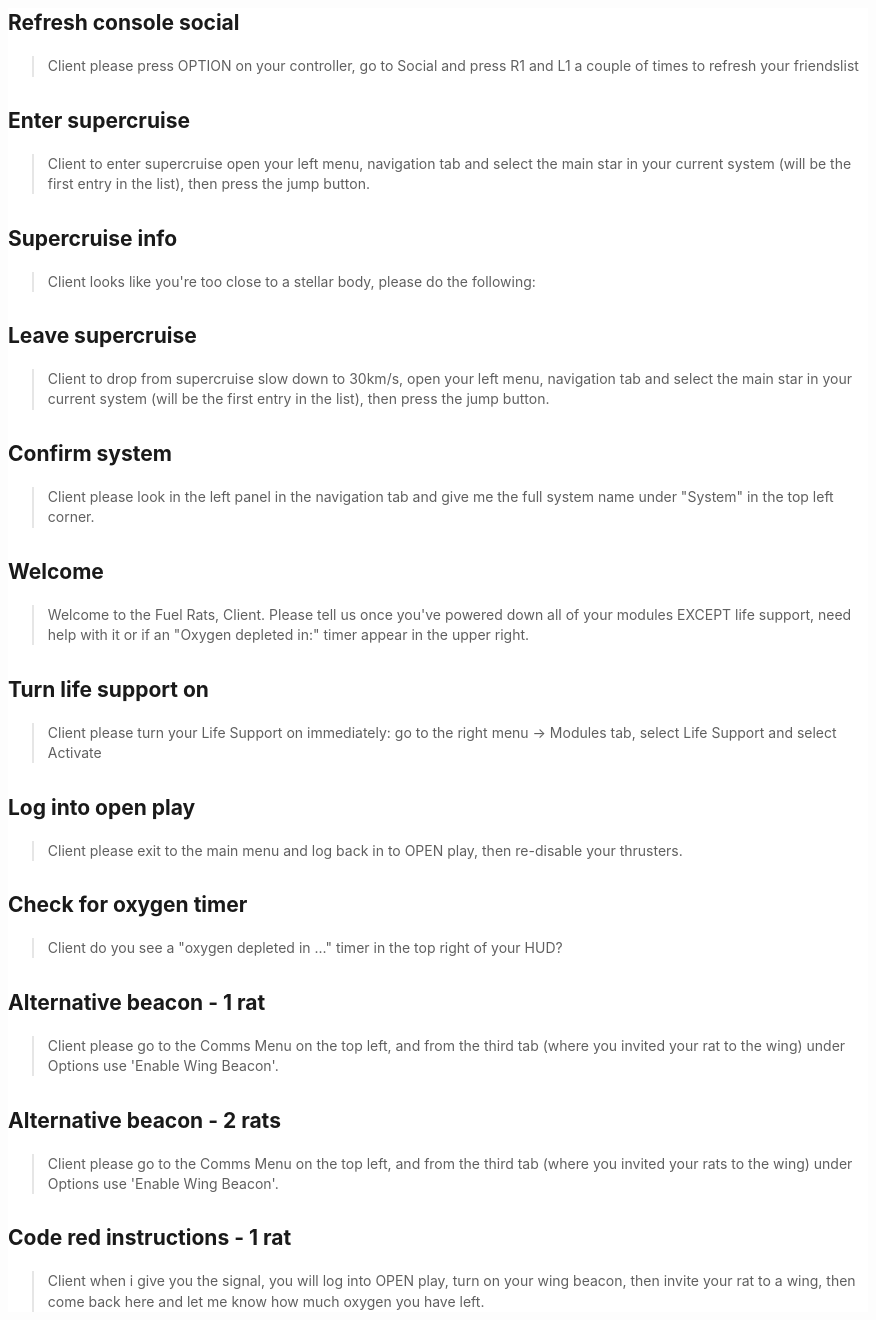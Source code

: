 ## Refresh console social
> Client please press OPTION on your controller, go to Social and press R1 and L1 a couple of times to refresh your friendslist

## Enter supercruise
> Client to enter supercruise open your left menu, navigation tab and select the main star in your current system (will be the first entry in the list), then press the jump button.

## Supercruise info
> Client looks like you're too close to a stellar body, please do the following:

## Leave supercruise
> Client to drop from supercruise slow down to 30km/s, open your left menu, navigation tab and select the main star in your current system (will be the first entry in the list), then press the jump button.

## Confirm system
> Client please look in the left panel in the navigation tab and give me the full system name under "System" in the top left corner.

## Welcome
> Welcome to the Fuel Rats, Client. Please tell us once you've powered down all of your modules EXCEPT life support, need help with it or if an "Oxygen depleted in:" timer appear in the upper right.

## Turn life support on
> Client please turn your Life Support on immediately: go to the right menu -> Modules tab, select Life Support and select Activate

## Log into open play
> Client please exit to the main menu and log back in to OPEN play, then re-disable your thrusters.

## Check for oxygen timer
> Client do you see a "oxygen depleted in ..." timer in the top right of your HUD?

## Alternative beacon - 1 rat
> Client please go to the Comms Menu on the top left, and from the third tab (where you invited your rat to the wing) under Options use 'Enable Wing Beacon'.

## Alternative beacon - 2 rats
> Client please go to the Comms Menu on the top left, and from the third tab (where you invited your rats to the wing) under Options use 'Enable Wing Beacon'.

## Code red instructions - 1 rat
> Client when i give you the signal, you will log into OPEN play, turn on your wing beacon, then invite your rat to a wing, then come back here and let me know how much oxygen you have left.
